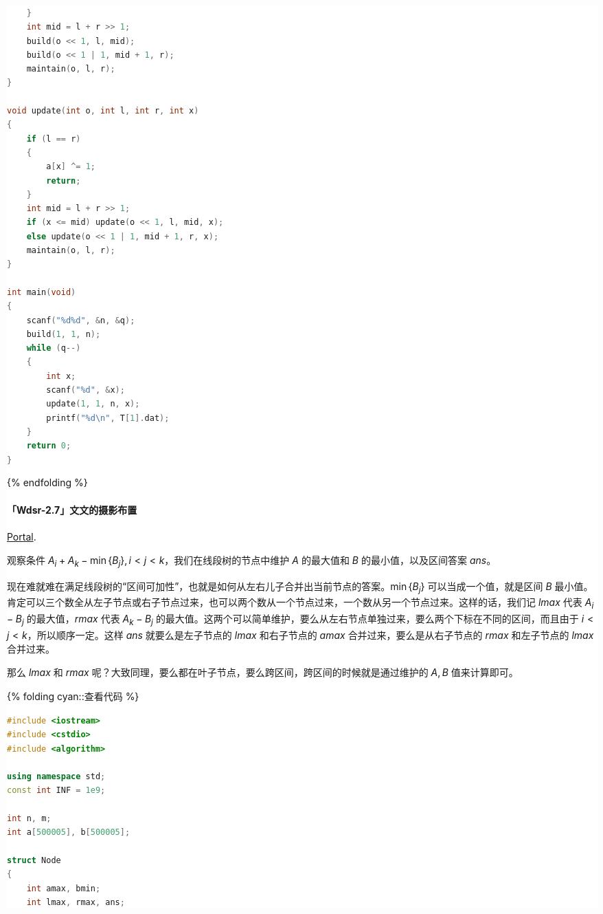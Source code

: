 ```cpp
    }
    int mid = l + r >> 1;
    build(o << 1, l, mid);
    build(o << 1 | 1, mid + 1, r);
    maintain(o, l, r);
}

void update(int o, int l, int r, int x)
{
    if (l == r) 
    {
        a[x] ^= 1;
        return;
    }
    int mid = l + r >> 1;
    if (x <= mid) update(o << 1, l, mid, x);
    else update(o << 1 | 1, mid + 1, r, x);
    maintain(o, l, r);
}

int main(void)
{
    scanf("%d%d", &n, &q);
    build(1, 1, n);
    while (q--)
    {
        int x;
        scanf("%d", &x);
        update(1, 1, n, x);
        printf("%d\n", T[1].dat);
    }
    return 0;
}
```
{% endfolding %}

#### 「Wdsr-2.7」文文的摄影布置

[Portal](https://www.luogu.com.cn/problem/P7706).

观察条件 $A_i+A_k-\min\{B_j\},i<j<k$，我们在线段树的节点中维护 $A$ 的最大值和 $B$ 的最小值，以及区间答案 $ans$。

现在难就难在满足线段树的“区间可加性”，也就是如何从左右儿子合并出当前节点的答案。$\min\{B_j\}$ 可以当成一个值，就是区间 $B$ 最小值。肯定可以三个数全从左子节点或右子节点过来，也可以两个数从一个节点过来，一个数从另一个节点过来。这样的话，我们记 $lmax$ 代表 $A_i-B_j$ 的最大值，$rmax$ 代表 $A_k-B_j$ 的最大值。这两个可以简单维护，要么从左右节点单独过来，要么两个下标在不同的区间，而且由于 $i<j<k$，所以顺序一定。这样 $ans$ 就要么是左子节点的 $lmax$ 和右子节点的 $amax$ 合并过来，要么是从右子节点的 $rmax$ 和左子节点的 $lmax$ 合并过来。

那么 $lmax$ 和 $rmax$ 呢？大致同理，要么都在叶子节点，要么跨区间，跨区间的时候就是通过维护的 $A,B$ 值来计算即可。

{% folding cyan::查看代码 %}
```cpp
#include <iostream>
#include <cstdio>
#include <algorithm>

using namespace std;
const int INF = 1e9;

int n, m;
int a[500005], b[500005];

struct Node
{
    int amax, bmin;
    int lmax, rmax, ans;
```